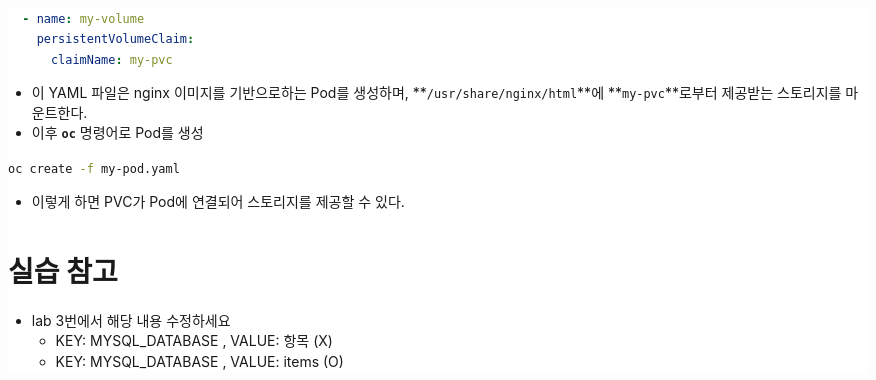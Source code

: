```yaml
  - name: my-volume
    persistentVolumeClaim:
      claimName: my-pvc
```

- 이 YAML 파일은 nginx 이미지를 기반으로하는 Pod를 생성하며, **`/usr/share/nginx/html`**에 **`my-pvc`**로부터 제공받는 스토리지를 마운트한다.
- 이후 **`oc`** 명령어로 Pod를 생성

```bash
oc create -f my-pod.yaml
```

- 이렇게 하면 PVC가 Pod에 연결되어 스토리지를 제공할 수 있다.

# 실습 참고

- lab 3번에서 해당 내용 수정하세요
    - KEY: MYSQL_DATABASE , VALUE: 항목 (X)
    - KEY: MYSQL_DATABASE , VALUE: items (O)